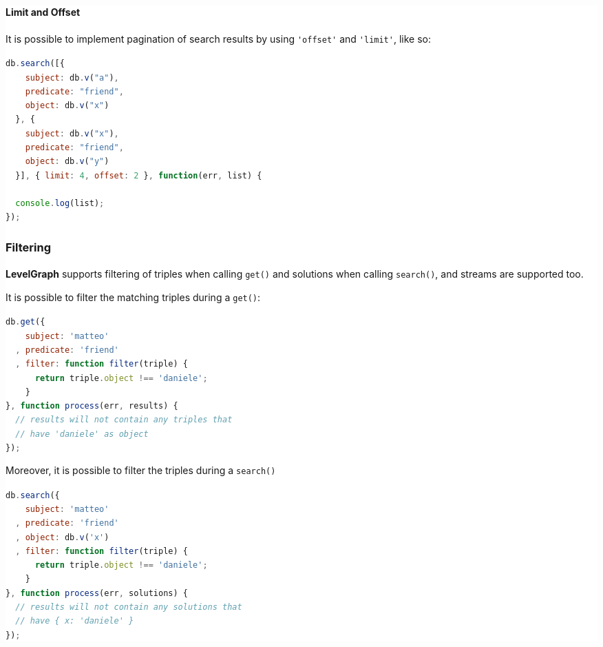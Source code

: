 ```javascript
```

#### Limit and Offset

It is possible to implement pagination of search results by using
`'offset'` and `'limit'`, like so:

```javascript
db.search([{
    subject: db.v("a"),
    predicate: "friend",
    object: db.v("x")
  }, {
    subject: db.v("x"),
    predicate: "friend",
    object: db.v("y")
  }], { limit: 4, offset: 2 }, function(err, list) {

  console.log(list);
});
```

### Filtering

__LevelGraph__ supports filtering of triples when calling `get()`
 and solutions when calling `search()`, and streams are supported too.

It is possible to filter the matching triples during a `get()`:
```javascript
db.get({
    subject: 'matteo'
  , predicate: 'friend'
  , filter: function filter(triple) {
      return triple.object !== 'daniele';
    }
}, function process(err, results) {
  // results will not contain any triples that
  // have 'daniele' as object
});
```

Moreover, it is possible to filter the triples during a `search()`
```javascript
db.search({
    subject: 'matteo'
  , predicate: 'friend'
  , object: db.v('x')
  , filter: function filter(triple) {
      return triple.object !== 'daniele';
    }
}, function process(err, solutions) {
  // results will not contain any solutions that
  // have { x: 'daniele' }
});
```
